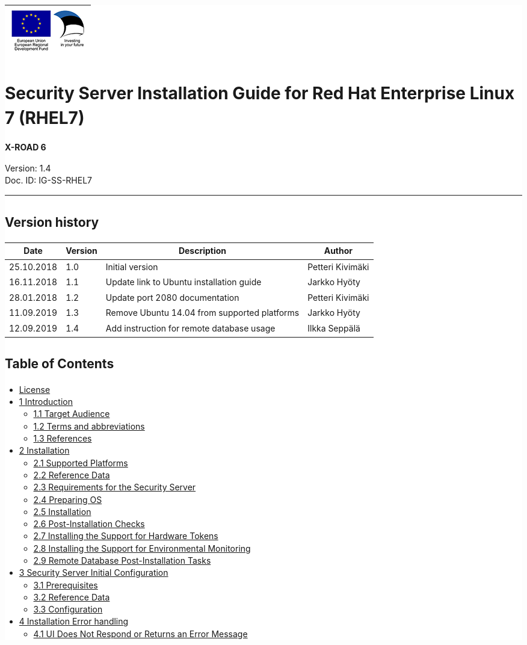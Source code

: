 
| ![European Union / European Regional Development Fund / Investing in your future](img/eu_rdf_75_en.png "Documents that are tagged with EU/SF logos must keep the logos until 1.1.2022, if it has not stated otherwise in the documentation. If new documentation is created  using EU/SF resources the logos must be tagged appropriately so that the deadline for logos could be found.") |
| -------------------------: |

# Security Server Installation Guide for Red Hat Enterprise Linux 7 (RHEL7) 

**X-ROAD 6**

Version: 1.4  
Doc. ID: IG-SS-RHEL7

---


## Version history 

 Date       | Version | Description                                                     | Author
 ---------- | ------- | --------------------------------------------------------------- | --------------------
 25.10.2018 | 1.0     | Initial version                                                 | Petteri Kivimäki
 16.11.2018 | 1.1     | Update link to Ubuntu installation guide                        | Jarkko Hyöty
 28.01.2018 | 1.2     | Update port 2080 documentation                                  | Petteri Kivimäki
 11.09.2019 | 1.3     | Remove Ubuntu 14.04 from supported platforms                    | Jarkko Hyöty
 12.09.2019 | 1.4     | Add instruction for remote database usage                       | Ilkka Seppälä
 
## Table of Contents 



- [License](#license)
- [1 Introduction](#1-introduction)
  - [1.1 Target Audience](#11-target-audience)
  - [1.2 Terms and abbreviations](#12-terms-and-abbreviations)
  - [1.3 References](#13-references)
- [2 Installation](#2-installation)
  - [2.1 Supported Platforms](#21-supported-platforms)
  - [2.2 Reference Data](#22-reference-data)
  - [2.3 Requirements for the Security Server](#23-requirements-for-the-security-server)
  - [2.4 Preparing OS](#24-preparing-os)
  - [2.5 Installation](#25-installation)
  - [2.6 Post-Installation Checks](#26-post-installation-checks)
  - [2.7 Installing the Support for Hardware Tokens](#27-installing-the-support-for-hardware-tokens)
  - [2.8 Installing the Support for Environmental Monitoring](#28-installing-the-support-for-environmental-monitoring)
  - [2.9 Remote Database Post-Installation Tasks](#29-remote-database-post-installation-tasks)
- [3 Security Server Initial Configuration](#3-security-server-initial-configuration)
  - [3.1 Prerequisites](#31-prerequisites)
  - [3.2 Reference Data](#32-reference-data)
  - [3.3 Configuration](#33-configuration)
- [4 Installation Error handling](#4-installation-error-handling)
  - [4.1 UI Does Not Respond or Returns an Error Message](#41-ui-does-not-respond-or-returns-an-error-message)
